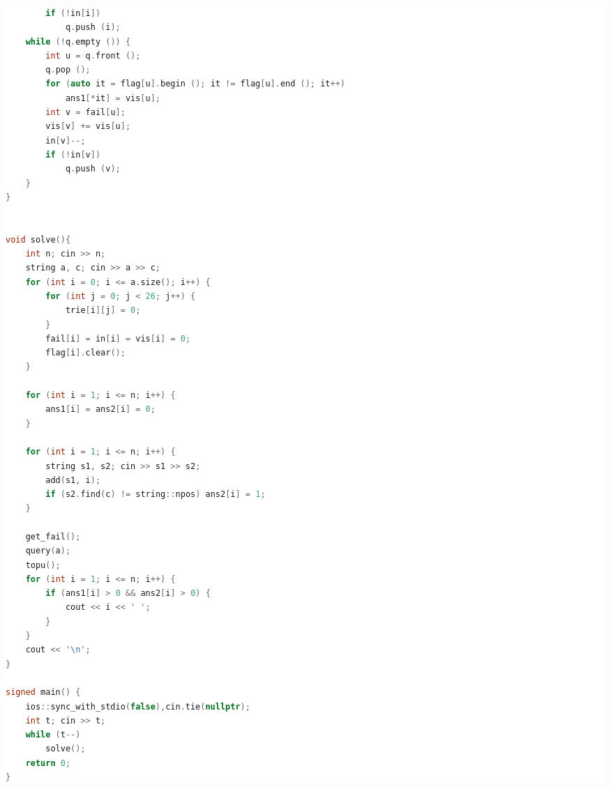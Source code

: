 ```c++
        if (!in[i])
            q.push (i);
    while (!q.empty ()) {
        int u = q.front ();
        q.pop ();
        for (auto it = flag[u].begin (); it != flag[u].end (); it++)
            ans1[*it] = vis[u];
        int v = fail[u];
        vis[v] += vis[u];
        in[v]--;
        if (!in[v])
            q.push (v);
    }
}


void solve(){
    int n; cin >> n;
    string a, c; cin >> a >> c;
    for (int i = 0; i <= a.size(); i++) {
        for (int j = 0; j < 26; j++) {
            trie[i][j] = 0;
        }
        fail[i] = in[i] = vis[i] = 0;
        flag[i].clear();
    }

    for (int i = 1; i <= n; i++) {
        ans1[i] = ans2[i] = 0;
    }

    for (int i = 1; i <= n; i++) {
        string s1, s2; cin >> s1 >> s2;
        add(s1, i);
        if (s2.find(c) != string::npos) ans2[i] = 1;
    }

    get_fail();
    query(a);
    topu();
    for (int i = 1; i <= n; i++) {
        if (ans1[i] > 0 && ans2[i] > 0) {
            cout << i << ' ';
        }
    }
    cout << '\n';
}

signed main() {
    ios::sync_with_stdio(false),cin.tie(nullptr);
    int t; cin >> t;
    while (t--)
        solve();
    return 0;
}
```
